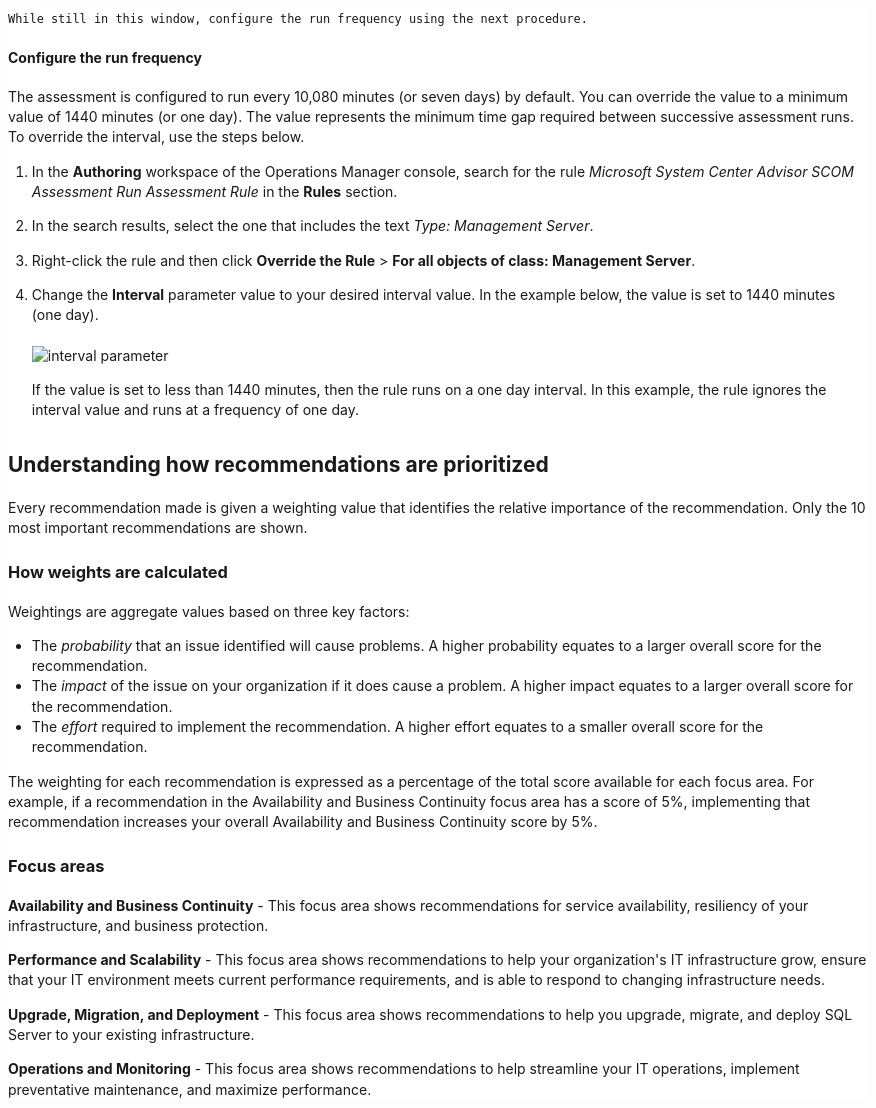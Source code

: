     While still in this window, configure the run frequency using the next procedure.

#### Configure the run frequency

The assessment is configured to run every 10,080 minutes (or seven days) by default. You can override the value to a minimum value of 1440 minutes (or one day). The value represents the minimum time gap required between successive assessment runs. To override the interval, use the steps below.

1. In the **Authoring** workspace of the Operations Manager console, search for the rule *Microsoft System Center Advisor SCOM Assessment Run Assessment Rule* in the **Rules** section.
2. In the search results, select the one that includes the text *Type: Management Server*.
3. Right-click the rule and then click **Override the Rule** > **For all objects of class: Management Server**.
4. Change the **Interval** parameter value to your desired interval value. In the example below, the value is set to 1440 minutes (one day).<br><br> ![interval parameter](./media/log-analytics-scom-assessment/interval.png)<br>  

    If the value is set to less than 1440 minutes, then the rule runs on a one day interval. In this example, the rule ignores the interval value and runs at a frequency of one day.


## Understanding how recommendations are prioritized

Every recommendation made is given a weighting value that identifies the relative importance of the recommendation. Only the 10 most important recommendations are shown.

### How weights are calculated

Weightings are aggregate values based on three key factors:

- The *probability* that an issue identified will cause problems. A higher probability equates to a larger overall score for the recommendation.
- The *impact* of the issue on your organization if it does cause a problem. A higher impact equates to a larger overall score for the recommendation.
- The *effort* required to implement the recommendation. A higher effort equates to a smaller overall score for the recommendation.

The weighting for each recommendation is expressed as a percentage of the total score available for each focus area. For example, if a recommendation in the Availability and Business Continuity focus area has a score of 5%, implementing that recommendation increases your overall Availability and Business Continuity score by 5%.

### Focus areas

**Availability and Business Continuity** - This focus area shows recommendations for service availability, resiliency of your infrastructure, and business protection.

**Performance and Scalability** - This focus area shows recommendations to help your organization's IT infrastructure grow, ensure that your IT environment meets current performance requirements, and is able to respond to changing infrastructure needs.

**Upgrade, Migration, and Deployment** - This focus area shows recommendations to help you upgrade, migrate, and deploy SQL Server to your existing infrastructure.

**Operations and Monitoring** - This focus area shows recommendations to help streamline your IT operations, implement preventative maintenance, and maximize performance.
